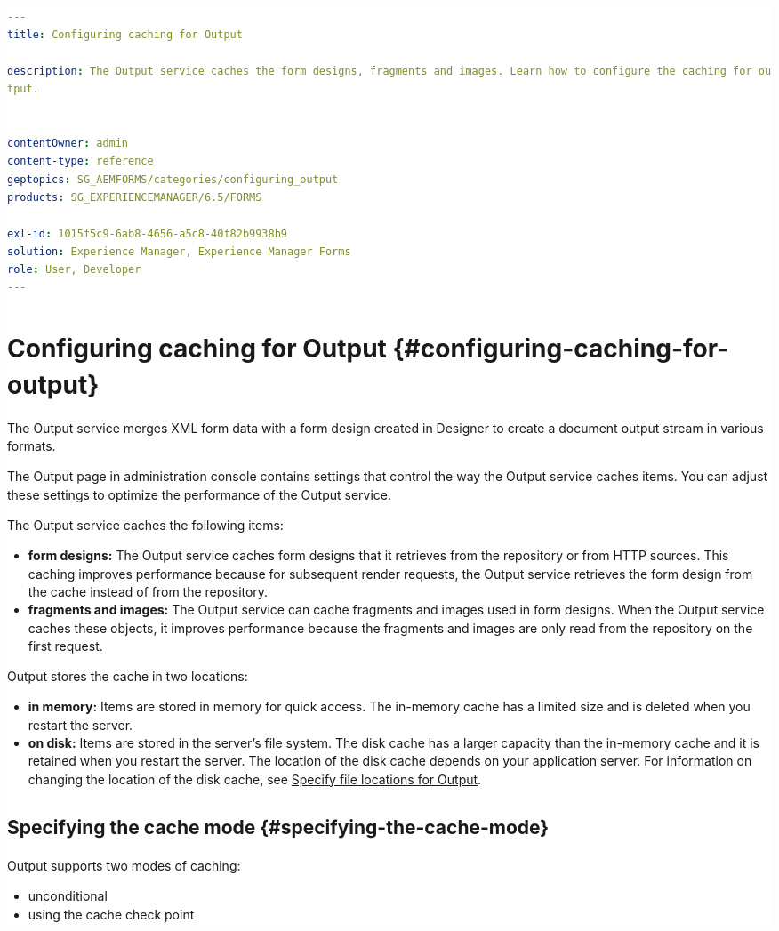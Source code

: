 ```yaml
---
title: Configuring caching for Output

description: The Output service caches the form designs, fragments and images. Learn how to configure the caching for output.


contentOwner: admin
content-type: reference
geptopics: SG_AEMFORMS/categories/configuring_output
products: SG_EXPERIENCEMANAGER/6.5/FORMS

exl-id: 1015f5c9-6ab8-4656-a5c8-40f82b9938b9
solution: Experience Manager, Experience Manager Forms
role: User, Developer
---
```

# Configuring caching for Output  {#configuring-caching-for-output}

The Output service merges XML form data with a form design created in Designer to create a document output stream in various formats.

The Output page in administration console contains settings that control the way the Output service caches items. You can adjust these settings to optimize the performance of the Output service.

The Output service caches the following items:

* **form designs:** The Output service caches form designs that it retrieves from the repository or from HTTP sources. This caching improves performance because for subsequent render requests, the Output service retrieves the form design from the cache instead of from the repository.
* **fragments and images:** The Output service can cache fragments and images used in form designs. When the Output service caches these objects, it improves performance because the fragments and images are only read from the repository on the first request.

Output stores the cache in two locations:

* **in memory:** Items are stored in memory for quick access. The in-memory cache has a limited size and is deleted when you restart the server.
* **on disk:** Items are stored in the server’s file system. The disk cache has a larger capacity than the in-memory cache and it is retained when you restart the server. The location of the disk cache depends on your application server. For information on changing the location of the disk cache, see [Specify file locations for Output](/help/forms/using/admin-help/specify-file-locations-output.md#specify-file-locations-for-output).

## Specifying the cache mode {#specifying-the-cache-mode}

Output supports two modes of caching:

* unconditional
* using the cache check point
